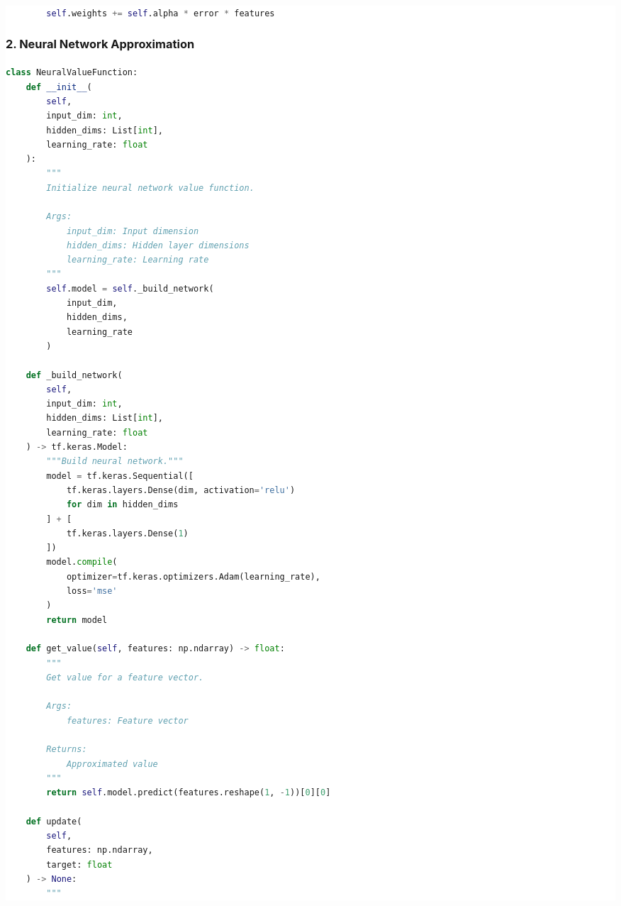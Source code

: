 ```python
        self.weights += self.alpha * error * features
```

### 2. Neural Network Approximation
```python
class NeuralValueFunction:
    def __init__(
        self,
        input_dim: int,
        hidden_dims: List[int],
        learning_rate: float
    ):
        """
        Initialize neural network value function.

        Args:
            input_dim: Input dimension
            hidden_dims: Hidden layer dimensions
            learning_rate: Learning rate
        """
        self.model = self._build_network(
            input_dim,
            hidden_dims,
            learning_rate
        )

    def _build_network(
        self,
        input_dim: int,
        hidden_dims: List[int],
        learning_rate: float
    ) -> tf.keras.Model:
        """Build neural network."""
        model = tf.keras.Sequential([
            tf.keras.layers.Dense(dim, activation='relu')
            for dim in hidden_dims
        ] + [
            tf.keras.layers.Dense(1)
        ])
        model.compile(
            optimizer=tf.keras.optimizers.Adam(learning_rate),
            loss='mse'
        )
        return model

    def get_value(self, features: np.ndarray) -> float:
        """
        Get value for a feature vector.

        Args:
            features: Feature vector

        Returns:
            Approximated value
        """
        return self.model.predict(features.reshape(1, -1))[0][0]

    def update(
        self,
        features: np.ndarray,
        target: float
    ) -> None:
        """
```